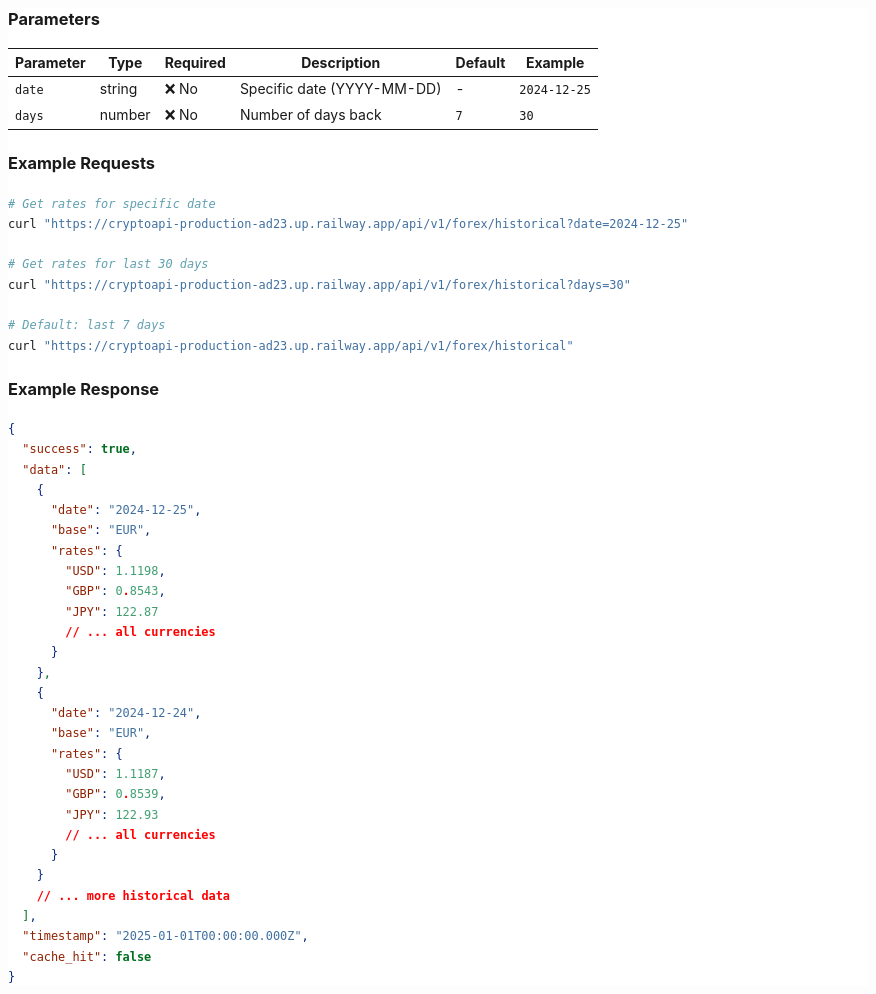 ### Parameters

| Parameter | Type | Required | Description | Default | Example |
|-----------|------|----------|-------------|---------|---------|
| `date` | string | ❌ No | Specific date (YYYY-MM-DD) | - | `2024-12-25` |
| `days` | number | ❌ No | Number of days back | `7` | `30` |

### Example Requests

```bash
# Get rates for specific date
curl "https://cryptoapi-production-ad23.up.railway.app/api/v1/forex/historical?date=2024-12-25"

# Get rates for last 30 days
curl "https://cryptoapi-production-ad23.up.railway.app/api/v1/forex/historical?days=30"

# Default: last 7 days
curl "https://cryptoapi-production-ad23.up.railway.app/api/v1/forex/historical"
```

### Example Response
```json
{
  "success": true,
  "data": [
    {
      "date": "2024-12-25",
      "base": "EUR",
      "rates": {
        "USD": 1.1198,
        "GBP": 0.8543,
        "JPY": 122.87
        // ... all currencies
      }
    },
    {
      "date": "2024-12-24",
      "base": "EUR",
      "rates": {
        "USD": 1.1187,
        "GBP": 0.8539,
        "JPY": 122.93
        // ... all currencies
      }
    }
    // ... more historical data
  ],
  "timestamp": "2025-01-01T00:00:00.000Z",
  "cache_hit": false
}
```
